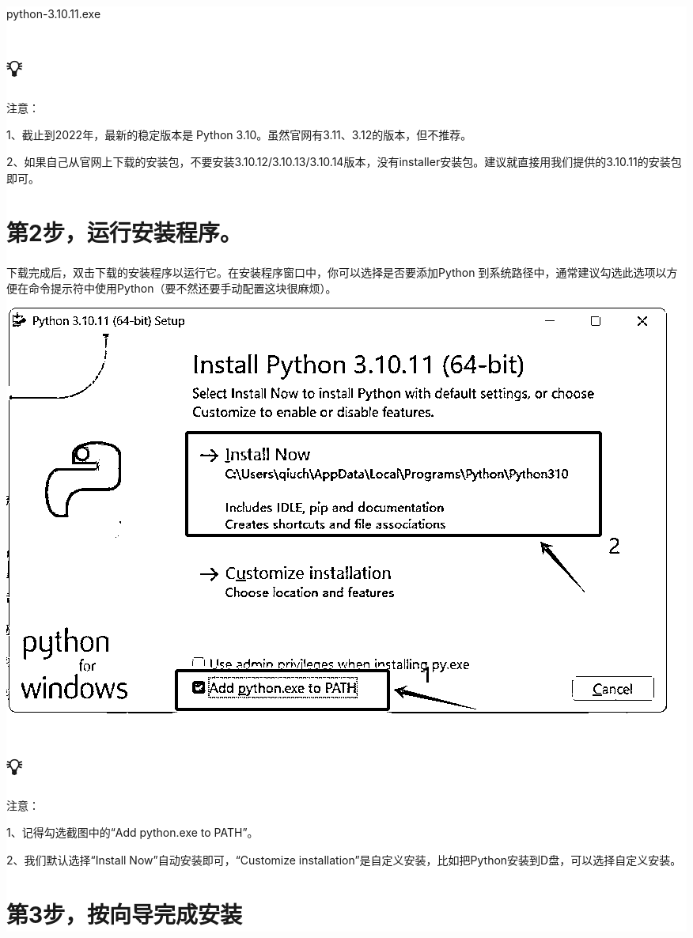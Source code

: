 python-3.10.11.exe

# 💡

注意：

1、截止到2022年，最新的稳定版本是 Python 3.10。虽然官网有3.11、3.12的版本，但不推荐。

2、如果自己从官网上下载的安装包，不要安装3.10.12/3.10.13/3.10.14版本，没有installer安装包。建议就直接用我们提供的3.10.11的安装包即可。

# 第2步，运行安装程序。

下载完成后，双击下载的安装程序以运行它。在安装程序窗口中，你可以选择是否要添加Python 到系统路径中，通常建议勾选此选项以方便在命令提示符中使用Python（要不然还要手动配置这块很麻烦）。

![](img/4d48f26cea2595a38cd18967e845282f.png)

# 💡

注意：

1、记得勾选截图中的“Add python.exe to PATH”。

2、我们默认选择“Install Now”自动安装即可，“Customize installation”是自定义安装，比如把Python安装到D盘，可以选择自定义安装。

# 第3步，按向导完成安装
